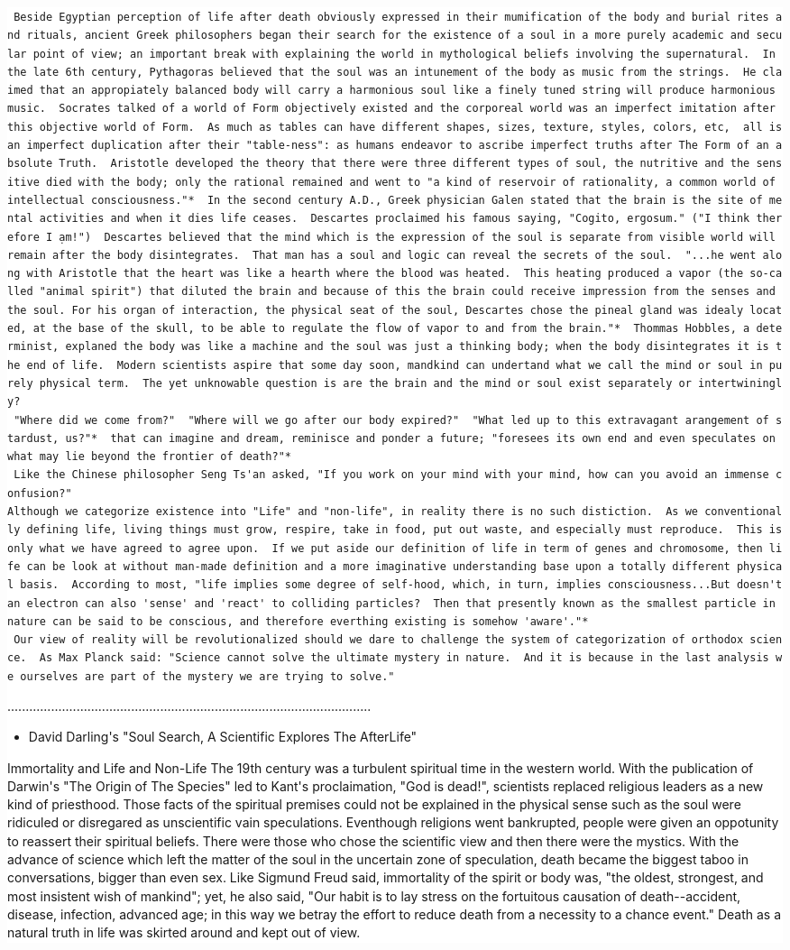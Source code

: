      Beside Egyptian perception of life after death obviously expressed in their mumification of the body and burial rites and rituals, ancient Greek philosophers began their search for the existence of a soul in a more purely academic and secular point of view; an important break with explaining the world in mythological beliefs involving the supernatural.  In the late 6th century, Pythagoras believed that the soul was an intunement of the body as music from the strings.  He claimed that an appropiately balanced body will carry a harmonious soul like a finely tuned string will produce harmonious music.  Socrates talked of a world of Form objectively existed and the corporeal world was an imperfect imitation after this objective world of Form.  As much as tables can have different shapes, sizes, texture, styles, colors, etc,  all is an imperfect duplication after their "table-ness": as humans endeavor to ascribe imperfect truths after The Form of an absolute Truth.  Aristotle developed the theory that there were three different types of soul, the nutritive and the sensitive died with the body; only the rational remained and went to "a kind of reservoir of rationality, a common world of intellectual consciousness."*  In the second century A.D., Greek physician Galen stated that the brain is the site of mental activities and when it dies life ceases.  Descartes proclaimed his famous saying, "Cogito, ergosum." ("I think therefore I ạm!")  Descartes believed that the mind which is the expression of the soul is separate from visible world will remain after the body disintegrates.  That man has a soul and logic can reveal the secrets of the soul.  "...he went along with Aristotle that the heart was like a hearth where the blood was heated.  This heating produced a vapor (the so-called "animal spirit") that diluted the brain and because of this the brain could receive impression from the senses and the soul. For his organ of interaction, the physical seat of the soul, Descartes chose the pineal gland was idealy located, at the base of the skull, to be able to regulate the flow of vapor to and from the brain."*  Thommas Hobbles, a determinist, explaned the body was like a machine and the soul was just a thinking body; when the body disintegrates it is the end of life.  Modern scientists aspire that some day soon, mandkind can undertand what we call the mind or soul in purely physical term.  The yet unknowable question is are the brain and the mind or soul exist separately or intertwiningly?
     "Where did we come from?"  "Where will we go after our body expired?"  "What led up to this extravagant arangement of stardust, us?"*  that can imagine and dream, reminisce and ponder a future; "foresees its own end and even speculates on what may lie beyond the frontier of death?"* 
     Like the Chinese philosopher Seng Ts'an asked, "If you work on your mind with your mind, how can you avoid an immense confusion?"
    Although we categorize existence into "Life" and "non-life", in reality there is no such distiction.  As we conventionally defining life, living things must grow, respire, take in food, put out waste, and especially must reproduce.  This is only what we have agreed to agree upon.  If we put aside our definition of life in term of genes and chromosome, then life can be look at without man-made definition and a more imaginative understanding base upon a totally different physical basis.  According to most, "life implies some degree of self-hood, which, in turn, implies consciousness...But doesn't an electron can also 'sense' and 'react' to colliding particles?  Then that presently known as the smallest particle in nature can be said to be conscious, and therefore everthing existing is somehow 'aware'."*
     Our view of reality will be revolutionalized should we dare to challenge the system of categorization of orthodox science.  As Max Planck said: "Science cannot solve the ultimate mystery in nature.  And it is because in the last analysis we ourselves are part of the mystery we are trying to solve."
....................................................................................................
 * David Darling's "Soul Search, A Scientific Explores The AfterLife"

Immortality and Life and Non-Life
     The 19th century was a turbulent spiritual time in the western world.  With the publication of Darwin's "The Origin of The Species" led to Kant's proclaimation, "God is dead!", scientists replaced religious leaders as a new kind of priesthood.  Those facts of the spiritual premises could not be explained in the physical sense such as the soul were ridiculed or disregared as unscientific vain speculations.  Eventhough religions went bankrupted, people were given an oppotunity to reassert their spiritual beliefs.  There were those who chose the scientific view and then there were the mystics.
     With the advance of science which left the matter of the soul in the uncertain zone of speculation, death became the biggest taboo in conversations, bigger than even sex.  Like Sigmund Freud said, immortality of the spirit or body was, "the oldest, strongest, and most insistent wish of mankind"; yet, he also said, "Our habit is to lay stress on the fortuitous causation of death--accident, disease, infection, advanced age; in this way we betray the effort to reduce death from a necessity to a chance event."  Death as a natural truth in life was skirted around and kept out of view.
